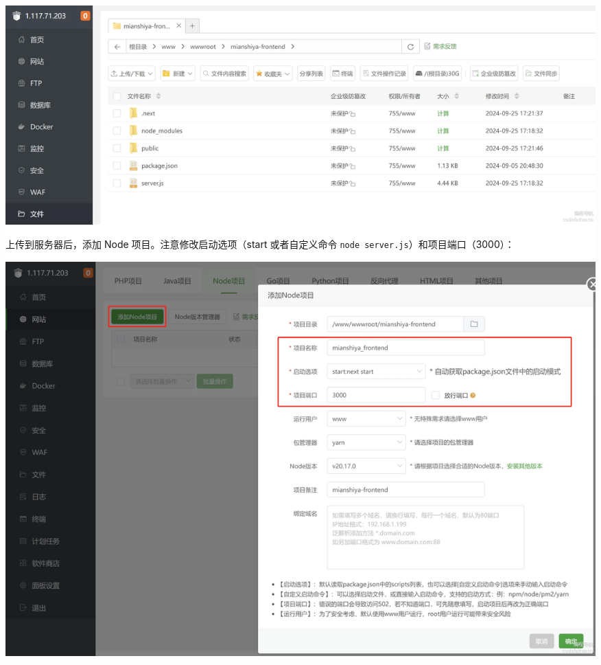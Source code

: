 ![img](./assets/09-部署上线/KpsV8mhOiDDmYthB.webp)



上传到服务器后，添加 Node 项目。注意修改启动选项（start 或者自定义命令 `node server.js`）和项目端口（3000）：

![img](./assets/09-部署上线/SgZDEYVDEFPGhlFX.webp)
